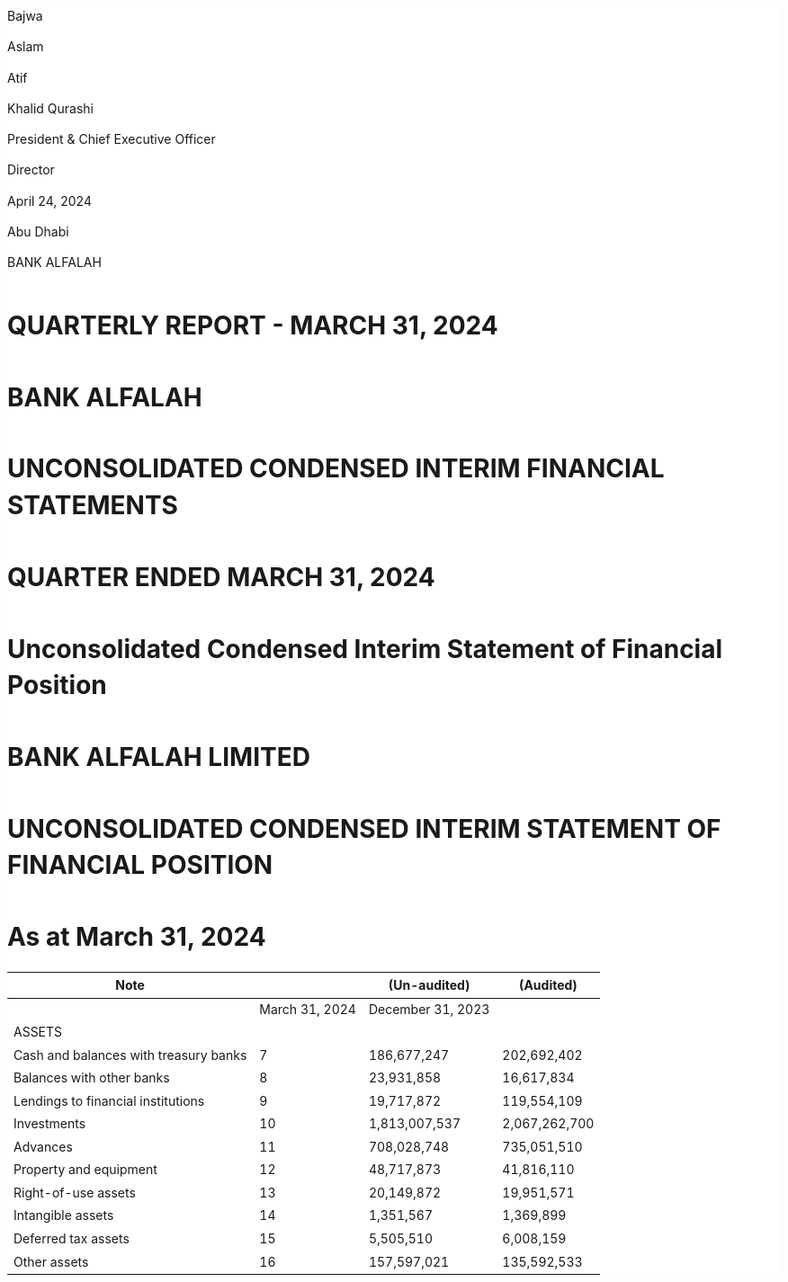 Bajwa

Aslam

Atif

Khalid Qurashi

President & Chief Executive Officer

Director

April 24, 2024

Abu Dhabi

BANK ALFALAH

# QUARTERLY REPORT - MARCH 31, 2024

# BANK ALFALAH

# UNCONSOLIDATED CONDENSED INTERIM FINANCIAL STATEMENTS

# QUARTER ENDED MARCH 31, 2024

# Unconsolidated Condensed Interim Statement of Financial Position

# BANK ALFALAH LIMITED

# UNCONSOLIDATED CONDENSED INTERIM STATEMENT OF FINANCIAL POSITION

# As at March 31, 2024

|Note| |(Un-audited)|(Audited)|
|---|---|---|---|
| |March 31, 2024|December 31, 2023| |
|ASSETS| | | |
|Cash and balances with treasury banks|7|186,677,247|202,692,402|
|Balances with other banks|8|23,931,858|16,617,834|
|Lendings to financial institutions|9|19,717,872|119,554,109|
|Investments|10|1,813,007,537|2,067,262,700|
|Advances|11|708,028,748|735,051,510|
|Property and equipment|12|48,717,873|41,816,110|
|Right-of-use assets|13|20,149,872|19,951,571|
|Intangible assets|14|1,351,567|1,369,899|
|Deferred tax assets|15|5,505,510|6,008,159|
|Other assets|16|157,597,021|135,592,533|